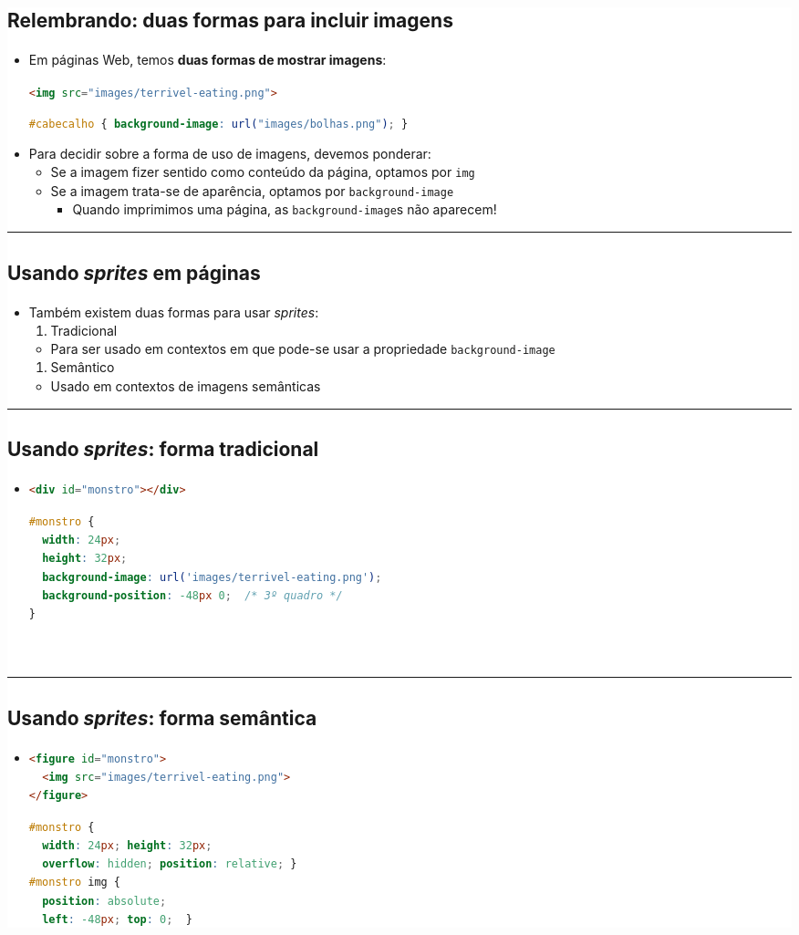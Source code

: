 ## **Relembrando**: duas formas para incluir imagens

- Em páginas Web, temos **duas formas de mostrar imagens**:
  ```html
  <img src="images/terrivel-eating.png">
  ```
  ```css
  #cabecalho { background-image: url("images/bolhas.png"); }
  ```
- Para decidir sobre a forma de uso de imagens, devemos ponderar:
  - Se a imagem fizer sentido como conteúdo da página, optamos por `img`
  - Se a imagem trata-se de aparência, optamos por `background-image`
    - Quando imprimimos uma página, as `background-image`s não aparecem!

---
## Usando _sprites_ em páginas

- Também existem duas formas para usar _sprites_:
  1. Tradicional
    - Para ser usado em contextos em que pode-se usar a propriedade
      `background-image`
  1. Semântico
    - Usado em contextos de imagens semânticas

---
## Usando _sprites_: forma **tradicional**

- ```html
  <div id="monstro"></div>
  ```
  ```css
  #monstro {
    width: 24px;
    height: 32px;
    background-image: url('images/terrivel-eating.png');
    background-position: -48px 0;  /* 3º quadro */
  }
  ```

<div style="width: 24px;height: 32px;background-image: url('../../images/terrivel-eating.png');background-position: -48px 0;"></div>

---
## Usando _sprites_: forma **semântica**

- ```html
  <figure id="monstro">
    <img src="images/terrivel-eating.png">
  </figure>
  ```
  ```css
  #monstro {
    width: 24px; height: 32px;
    overflow: hidden; position: relative; }
  #monstro img {
    position: absolute;
    left: -48px; top: 0;  }
  ```
